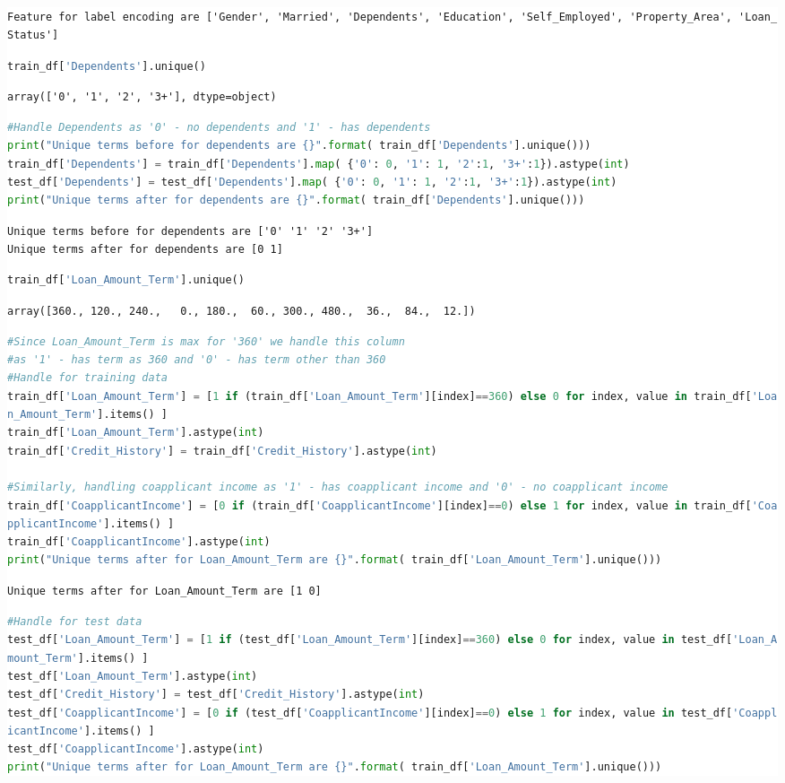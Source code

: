     Feature for label encoding are ['Gender', 'Married', 'Dependents', 'Education', 'Self_Employed', 'Property_Area', 'Loan_Status']
    


```python
train_df['Dependents'].unique()
```




    array(['0', '1', '2', '3+'], dtype=object)




```python
#Handle Dependents as '0' - no dependents and '1' - has dependents
print("Unique terms before for dependents are {}".format( train_df['Dependents'].unique()))
train_df['Dependents'] = train_df['Dependents'].map( {'0': 0, '1': 1, '2':1, '3+':1}).astype(int)
test_df['Dependents'] = test_df['Dependents'].map( {'0': 0, '1': 1, '2':1, '3+':1}).astype(int)
print("Unique terms after for dependents are {}".format( train_df['Dependents'].unique()))
```

    Unique terms before for dependents are ['0' '1' '2' '3+']
    Unique terms after for dependents are [0 1]
    


```python
train_df['Loan_Amount_Term'].unique()
```




    array([360., 120., 240.,   0., 180.,  60., 300., 480.,  36.,  84.,  12.])




```python
#Since Loan_Amount_Term is max for '360' we handle this column
#as '1' - has term as 360 and '0' - has term other than 360
#Handle for training data
train_df['Loan_Amount_Term'] = [1 if (train_df['Loan_Amount_Term'][index]==360) else 0 for index, value in train_df['Loan_Amount_Term'].items() ]
train_df['Loan_Amount_Term'].astype(int)
train_df['Credit_History'] = train_df['Credit_History'].astype(int)

#Similarly, handling coapplicant income as '1' - has coapplicant income and '0' - no coapplicant income
train_df['CoapplicantIncome'] = [0 if (train_df['CoapplicantIncome'][index]==0) else 1 for index, value in train_df['CoapplicantIncome'].items() ]
train_df['CoapplicantIncome'].astype(int)
print("Unique terms after for Loan_Amount_Term are {}".format( train_df['Loan_Amount_Term'].unique()))
```

    Unique terms after for Loan_Amount_Term are [1 0]
    


```python
#Handle for test data
test_df['Loan_Amount_Term'] = [1 if (test_df['Loan_Amount_Term'][index]==360) else 0 for index, value in test_df['Loan_Amount_Term'].items() ]
test_df['Loan_Amount_Term'].astype(int)
test_df['Credit_History'] = test_df['Credit_History'].astype(int)
test_df['CoapplicantIncome'] = [0 if (test_df['CoapplicantIncome'][index]==0) else 1 for index, value in test_df['CoapplicantIncome'].items() ]
test_df['CoapplicantIncome'].astype(int) 
print("Unique terms after for Loan_Amount_Term are {}".format( train_df['Loan_Amount_Term'].unique()))
```
